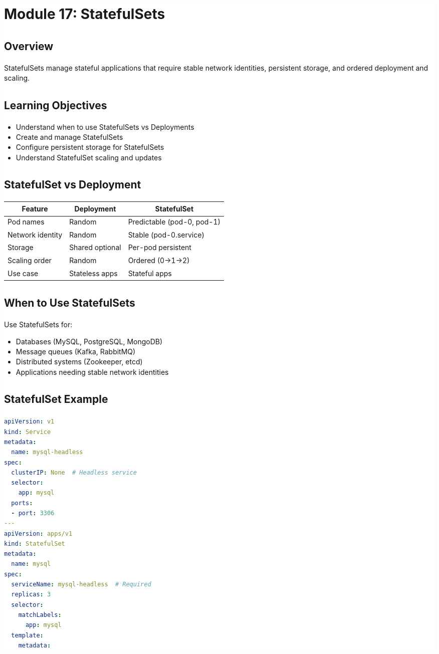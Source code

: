 # Module 17: StatefulSets

## Overview

StatefulSets manage stateful applications that require stable network identities, persistent storage, and ordered deployment and scaling.

## Learning Objectives

- Understand when to use StatefulSets vs Deployments
- Create and manage StatefulSets
- Configure persistent storage for StatefulSets
- Understand StatefulSet scaling and updates

## StatefulSet vs Deployment

| Feature | Deployment | StatefulSet |
|---------|------------|-------------|
| Pod names | Random | Predictable (pod-0, pod-1) |
| Network identity | Random | Stable (pod-0.service) |
| Storage | Shared optional | Per-pod persistent |
| Scaling order | Random | Ordered (0→1→2) |
| Use case | Stateless apps | Stateful apps |

## When to Use StatefulSets

Use StatefulSets for:
- Databases (MySQL, PostgreSQL, MongoDB)
- Message queues (Kafka, RabbitMQ)
- Distributed systems (Zookeeper, etcd)
- Applications needing stable network identities

## StatefulSet Example

```yaml
apiVersion: v1
kind: Service
metadata:
  name: mysql-headless
spec:
  clusterIP: None  # Headless service
  selector:
    app: mysql
  ports:
  - port: 3306
---
apiVersion: apps/v1
kind: StatefulSet
metadata:
  name: mysql
spec:
  serviceName: mysql-headless  # Required
  replicas: 3
  selector:
    matchLabels:
      app: mysql
  template:
    metadata:
```